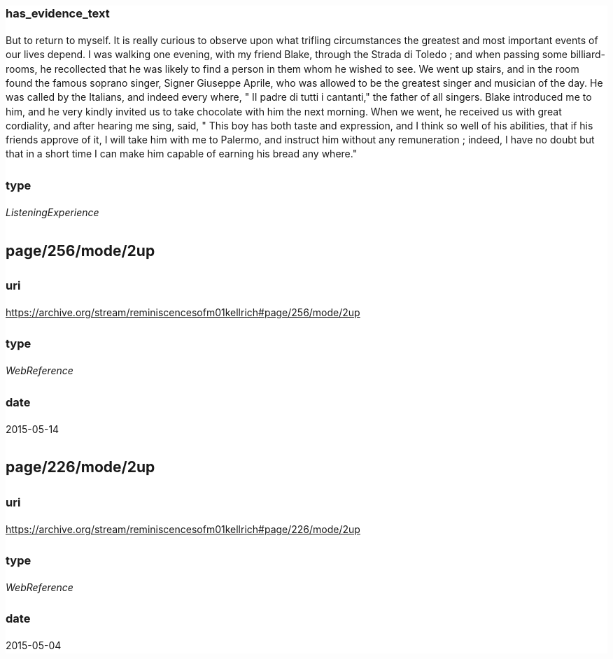 ### has_evidence_text


But to return to myself. It is really curious to observe upon what trifling circumstances the greatest and most important events of our lives depend. I was walking one evening, with my friend Blake, through the Strada di Toledo ; and when passing some billiard-rooms, he recollected that he was likely to find a person in them whom he wished to see. We went up stairs, and in the room 
found the famous soprano singer, Signer Giuseppe Aprile, who was allowed to be the greatest singer and musician of the day. He was called by the Italians, and indeed every where, " II padre di tutti i cantanti," the father of all singers. Blake introduced me to him, and he very kindly invited us to take chocolate with him the next morning. When we went, he received us with great cordiality, 
and after hearing me sing, said, " This boy has both taste and expression, and I think so well of his abilities, that if his friends approve of it, I will take him with me to Palermo, and instruct him without any remuneration ; indeed, I have no 
doubt but that in a short time I can make him capable of earning his bread any where."

### type


*ListeningExperience*

## page/256/mode/2up

### uri


https://archive.org/stream/reminiscencesofm01kellrich#page/256/mode/2up

### type


*WebReference*

### date


2015-05-14

## page/226/mode/2up

### uri


https://archive.org/stream/reminiscencesofm01kellrich#page/226/mode/2up

### type


*WebReference*

### date


2015-05-04
